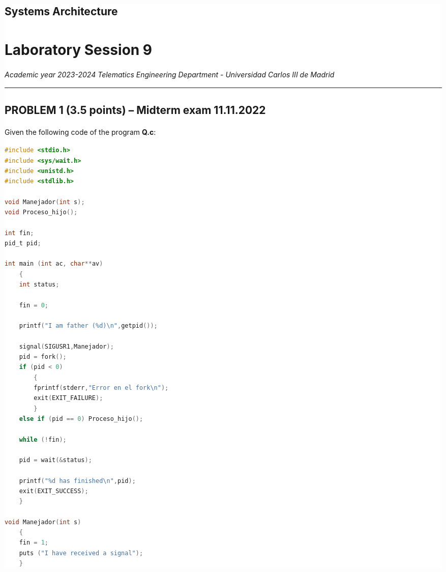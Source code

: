 ## **Systems Architecture**

# **Laboratory Session 9**

_Academic year 2023-2024_
_Telematics Engineering Department - Universidad Carlos III de Madrid_

---

## PROBLEM 1 (3.5 points) – Midterm exam 11.11.2022

Given the following code of the program **Q.c**:

```c
#include <stdio.h>
#include <sys/wait.h>
#include <unistd.h> 
#include <stdlib.h>

void Manejador(int s);
void Proceso_hijo();

int fin;
pid_t pid;

int main (int ac, char**av)
    {
    int status;

    fin = 0;

    printf("I am father (%d)\n",getpid());

    signal(SIGUSR1,Manejador);
    pid = fork();
    if (pid < 0)
        {
        fprintf(stderr,"Error en el fork\n");
        exit(EXIT_FAILURE);
        }
    else if (pid == 0) Proceso_hijo();

    while (!fin);

    pid = wait(&status);
   
    printf("%d has finished\n",pid);
    exit(EXIT_SUCCESS);
    }

void Manejador(int s)
    {
    fin = 1;
    puts ("I have received a signal");
    }
```
